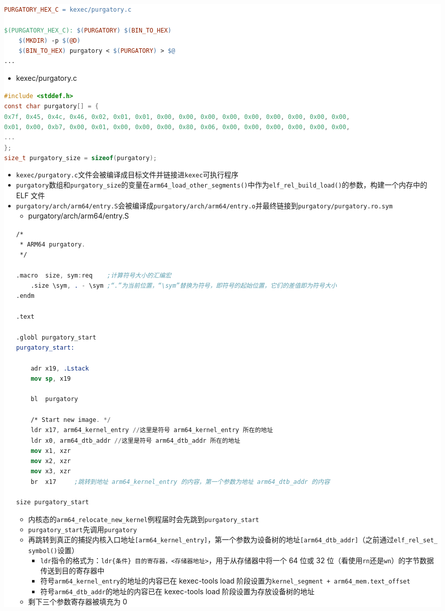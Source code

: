   ```makefile
  PURGATORY_HEX_C = kexec/purgatory.c

  $(PURGATORY_HEX_C): $(PURGATORY) $(BIN_TO_HEX)
      $(MKDIR) -p $(@D)
      $(BIN_TO_HEX) purgatory < $(PURGATORY) > $@
  ...
  ```
  * kexec/purgatory.c
  ```c
  #include <stddef.h>
  const char purgatory[] = {
  0x7f, 0x45, 0x4c, 0x46, 0x02, 0x01, 0x01, 0x00, 0x00, 0x00, 0x00, 0x00, 0x00, 0x00, 0x00, 0x00,
  0x01, 0x00, 0xb7, 0x00, 0x01, 0x00, 0x00, 0x00, 0x80, 0x06, 0x00, 0x00, 0x00, 0x00, 0x00, 0x00,
  ...
  };
  size_t purgatory_size = sizeof(purgatory);
  ```
* `kexec/purgatory.c`文件会被编译成目标文件并链接进`kexec`可执行程序
* `purgatory`数组和`purgatory_size`的变量在`arm64_load_other_segments()`中作为`elf_rel_build_load()`的参数，构建一个内存中的 ELF 文件
* `purgatory/arch/arm64/entry.S`会被编译成`purgatory/arch/arm64/entry.o`并最终链接到`purgatory/purgatory.ro.sym`
  * purgatory/arch/arm64/entry.S
  ```nasm
  /*
   * ARM64 purgatory.
   */

  .macro  size, sym:req    ;计算符号大小的汇编宏
      .size \sym, . - \sym ;“.”为当前位置，“\sym”替换为符号，即符号的起始位置，它们的差值即为符号大小
  .endm

  .text

  .globl purgatory_start
  purgatory_start:

      adr x19, .Lstack
      mov sp, x19

      bl  purgatory

      /* Start new image. */
      ldr x17, arm64_kernel_entry //这里是符号 arm64_kernel_entry 所在的地址
      ldr x0, arm64_dtb_addr //这里是符号 arm64_dtb_addr 所在的地址
      mov x1, xzr
      mov x2, xzr
      mov x3, xzr
      br  x17     ;跳转到地址 arm64_kernel_entry 的内容，第一个参数为地址 arm64_dtb_addr 的内容

  size purgatory_start
  ```
  * 内核态的`arm64_relocate_new_kernel`例程届时会先跳到`purgatory_start`
  * `purgatory_start`先调用`purgatory`
  * 再跳转到真正的捕捉内核入口地址`[arm64_kernel_entry]`，第一个参数为设备树的地址`[arm64_dtb_addr]`（之前通过`elf_rel_set_symbol()`设置）
    * `ldr`指令的格式为：`ldr{条件} 目的寄存器，<存储器地址>`，用于从存储器中将一个 64 位或 32 位（看使用`rn`还是`wn`）的字节数据传送到目的寄存器中
    * 符号`arm64_kernel_entry`的地址的内容已在 kexec-tools load 阶段设置为`kernel_segment + arm64_mem.text_offset`
    * 符号`arm64_dtb_addr`的地址的内容已在 kexec-tools load 阶段设置为存放设备树的地址
  * 剩下三个参数寄存器被填充为 0
